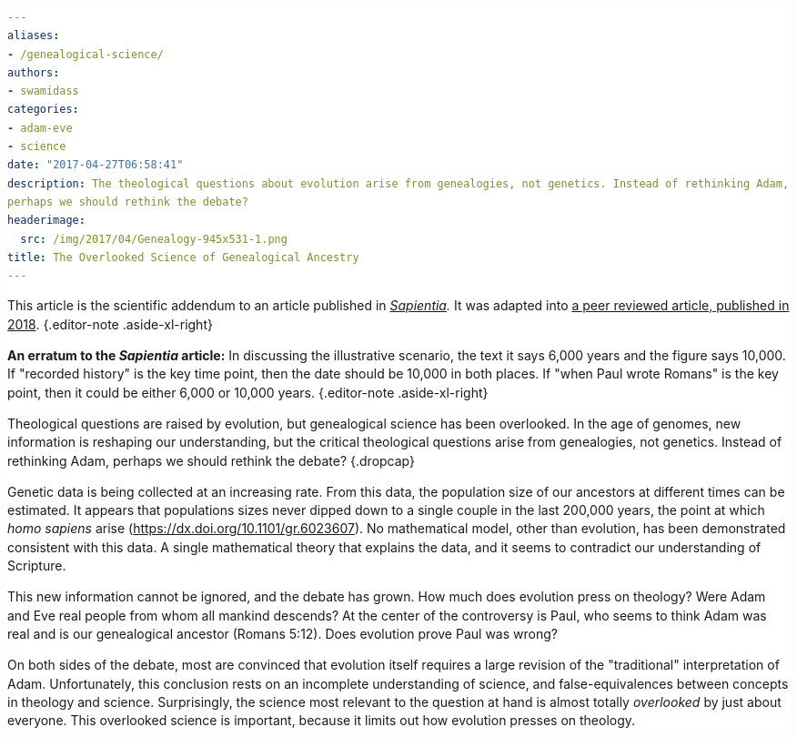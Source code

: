 ```yaml
---
aliases:
- /genealogical-science/
authors:
- swamidass
categories:
- adam-eve
- science
date: "2017-04-27T06:58:41"
description: The theological questions about evolution arise from genealogies, not genetics. Instead of rethinking Adam, perhaps we should rethink the debate?
headerimage:
  src: /img/2017/04/Genealogy-945x531-1.png
title: The Overlooked Science of Genealogical Ancestry
---
```



This article is the scientific addendum to an article published in *[Sapientia](https://henrycenter.tiu.edu/2017/06/a-genealogical-adam-and-eve-in-evolution/).* It was adapted into [a peer reviewed article, published in 2018](https://asa3.org/ASA/PSCF/2018/PSCF3-18Swamidass.pdf).
{.editor-note  .aside-xl-right}

**An erratum to the *Sapientia* article:** In discussing the illustrative scenario, the text it says 6,000 years and the figure says 10,000. If "recorded history" is the key time point, then the date should be 10,000 in both places. If "when Paul wrote Romans" is the key point, then it could be either 6,000 or 10,000 years.
{.editor-note .aside-xl-right}

Theological questions are raised by evolution, but genealogical science has been overlooked. In the age of genomes, new information is reshaping our understanding, but the critical theological questions arise from genealogies, not genetics. Instead of rethinking Adam, perhaps we should rethink the debate?
{.dropcap}


Genetic data is being collected at an increasing rate. From this data, the population size of our ancestors at different times can be estimated. It appears that populations sizes never dipped down to a single couple in the last 200,000 years, the point at which *homo sapiens* arise (<https://dx.doi.org/10.1101/gr.6023607>). No mathematical model, other than evolution, has been demonstrated consistent with this data. A single mathematical theory that explains the data, and it seems to contradict our understanding of Scripture.

This new information cannot be ignored, and the debate has grown. How much does evolution press on theology? Were Adam and Eve real people from whom all mankind descends? At the center of the controversy is Paul, who seems to think Adam was real and is our genealogical ancestor (Romans 5:12). Does evolution prove Paul was wrong?

On both sides of the debate, most are convinced that evolution itself requires a large revision of the "traditional" interpretation of Adam. Unfortunately, this conclusion rests on an incomplete understanding of science, and false-equivalences between concepts in theology and science. Surprisingly, the science most relevant to the question at hand is almost totally *overlooked* by just about everyone. This overlooked science is important, because it limits out how evolution presses on theology.
